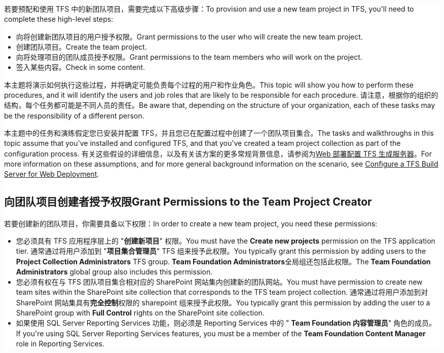 <span data-ttu-id="30276-109">若要预配和使用 TFS 中的新团队项目，需要完成以下高级步骤：</span><span class="sxs-lookup"><span data-stu-id="30276-109">To provision and use a new team project in TFS, you'll need to complete these high-level steps:</span></span>

- <span data-ttu-id="30276-110">向将创建新团队项目的用户授予权限。</span><span class="sxs-lookup"><span data-stu-id="30276-110">Grant permissions to the user who will create the new team project.</span></span>
- <span data-ttu-id="30276-111">创建团队项目。</span><span class="sxs-lookup"><span data-stu-id="30276-111">Create the team project.</span></span>
- <span data-ttu-id="30276-112">向将处理项目的团队成员授予权限。</span><span class="sxs-lookup"><span data-stu-id="30276-112">Grant permissions to the team members who will work on the project.</span></span>
- <span data-ttu-id="30276-113">签入某些内容。</span><span class="sxs-lookup"><span data-stu-id="30276-113">Check in some content.</span></span>

<span data-ttu-id="30276-114">本主题将演示如何执行这些过程，并将确定可能负责每个过程的用户和作业角色。</span><span class="sxs-lookup"><span data-stu-id="30276-114">This topic will show you how to perform these procedures, and it will identify the users and job roles that are likely to be responsible for each procedure.</span></span> <span data-ttu-id="30276-115">请注意，根据你的组织的结构，每个任务都可能是不同人员的责任。</span><span class="sxs-lookup"><span data-stu-id="30276-115">Be aware that, depending on the structure of your organization, each of these tasks may be the responsibility of a different person.</span></span>

<span data-ttu-id="30276-116">本主题中的任务和演练假定您已安装并配置 TFS，并且您已在配置过程中创建了一个团队项目集合。</span><span class="sxs-lookup"><span data-stu-id="30276-116">The tasks and walkthroughs in this topic assume that you've installed and configured TFS, and that you've created a team project collection as part of the configuration process.</span></span> <span data-ttu-id="30276-117">有关这些假设的详细信息，以及有关该方案的更多常规背景信息，请参阅为[Web 部署配置 TFS 生成服务器](configuring-a-tfs-build-server-for-web-deployment.md)。</span><span class="sxs-lookup"><span data-stu-id="30276-117">For more information on these assumptions, and for more general background information on the scenario, see [Configure a TFS Build Server for Web Deployment](configuring-a-tfs-build-server-for-web-deployment.md).</span></span>

## <a name="grant-permissions-to-the-team-project-creator"></a><span data-ttu-id="30276-118">向团队项目创建者授予权限</span><span class="sxs-lookup"><span data-stu-id="30276-118">Grant Permissions to the Team Project Creator</span></span>

<span data-ttu-id="30276-119">若要创建新的团队项目，你需要具备以下权限：</span><span class="sxs-lookup"><span data-stu-id="30276-119">In order to create a new team project, you need these permissions:</span></span>

- <span data-ttu-id="30276-120">您必须具有 TFS 应用程序层上的 "**创建新项目**" 权限。</span><span class="sxs-lookup"><span data-stu-id="30276-120">You must have the **Create new projects** permission on the TFS application tier.</span></span> <span data-ttu-id="30276-121">通常通过将用户添加到 "**项目集合管理员**" TFS 组来授予此权限。</span><span class="sxs-lookup"><span data-stu-id="30276-121">You typically grant this permission by adding users to the **Project Collection Administrators** TFS group.</span></span> <span data-ttu-id="30276-122">**Team Foundation Administrators**全局组还包括此权限。</span><span class="sxs-lookup"><span data-stu-id="30276-122">The **Team Foundation Administrators** global group also includes this permission.</span></span>
- <span data-ttu-id="30276-123">您必须有权在与 TFS 团队项目集合相对应的 SharePoint 网站集内创建新的团队网站。</span><span class="sxs-lookup"><span data-stu-id="30276-123">You must have permission to create new team sites within the SharePoint site collection that corresponds to the TFS team project collection.</span></span> <span data-ttu-id="30276-124">通常通过将用户添加到对 SharePoint 网站集具有**完全控制**权限的 sharepoint 组来授予此权限。</span><span class="sxs-lookup"><span data-stu-id="30276-124">You typically grant this permission by adding the user to a SharePoint group with **Full Control** rights on the SharePoint site collection.</span></span>
- <span data-ttu-id="30276-125">如果使用 SQL Server Reporting Services 功能，则必须是 Reporting Services 中的 " **Team Foundation 内容管理员**" 角色的成员。</span><span class="sxs-lookup"><span data-stu-id="30276-125">If you're using SQL Server Reporting Services features, you must be a member of the **Team Foundation Content Manager** role in Reporting Services.</span></span>
